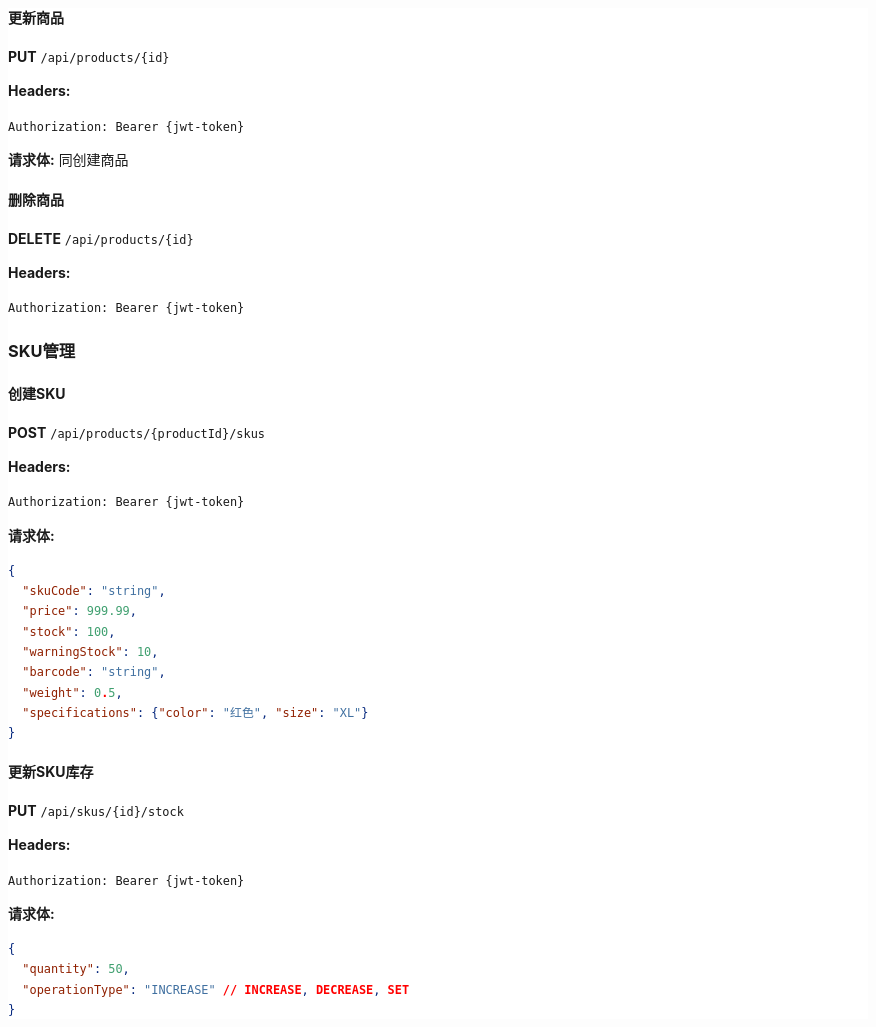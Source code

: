 #### 更新商品
**PUT** `/api/products/{id}`

**Headers:**
```
Authorization: Bearer {jwt-token}
```

**请求体:** 同创建商品

#### 删除商品
**DELETE** `/api/products/{id}`

**Headers:**
```
Authorization: Bearer {jwt-token}
```

### SKU管理

#### 创建SKU
**POST** `/api/products/{productId}/skus`

**Headers:**
```
Authorization: Bearer {jwt-token}
```

**请求体:**
```json
{
  "skuCode": "string",
  "price": 999.99,
  "stock": 100,
  "warningStock": 10,
  "barcode": "string",
  "weight": 0.5,
  "specifications": {"color": "红色", "size": "XL"}
}
```

#### 更新SKU库存
**PUT** `/api/skus/{id}/stock`

**Headers:**
```
Authorization: Bearer {jwt-token}
```

**请求体:**
```json
{
  "quantity": 50,
  "operationType": "INCREASE" // INCREASE, DECREASE, SET
}
```
